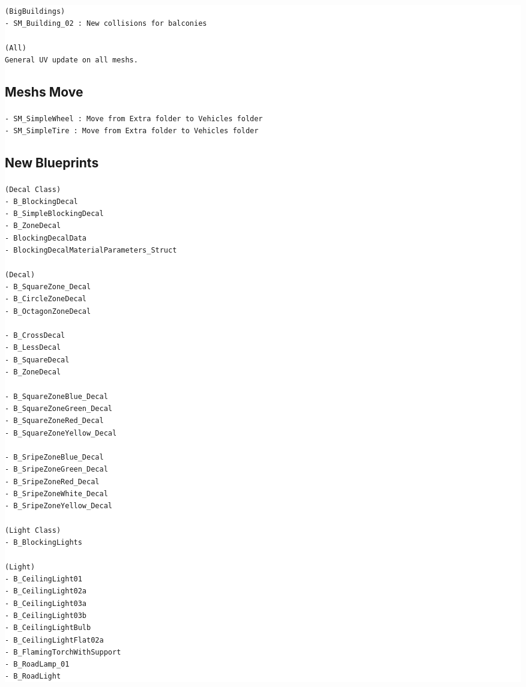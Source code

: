 	(BigBuildings)
	- SM_Building_02 : New collisions for balconies

    (All)
    General UV update on all meshs.

    

## Meshs Move
    - SM_SimpleWheel : Move from Extra folder to Vehicles folder
    - SM_SimpleTire : Move from Extra folder to Vehicles folder
    
## New Blueprints
    (Decal Class)
    - B_BlockingDecal
    - B_SimpleBlockingDecal
    - B_ZoneDecal
    - BlockingDecalData
    - BlockingDecalMaterialParameters_Struct
    
    (Decal)
    - B_SquareZone_Decal
    - B_CircleZoneDecal
    - B_OctagonZoneDecal
    
    - B_CrossDecal
    - B_LessDecal
    - B_SquareDecal
    - B_ZoneDecal

    - B_SquareZoneBlue_Decal
    - B_SquareZoneGreen_Decal
    - B_SquareZoneRed_Decal
    - B_SquareZoneYellow_Decal

    - B_SripeZoneBlue_Decal
    - B_SripeZoneGreen_Decal
    - B_SripeZoneRed_Decal
    - B_SripeZoneWhite_Decal
    - B_SripeZoneYellow_Decal

    (Light Class)
    - B_BlockingLights

    (Light)
    - B_CeilingLight01
    - B_CeilingLight02a
    - B_CeilingLight03a
    - B_CeilingLight03b
    - B_CeilingLightBulb
    - B_CeilingLightFlat02a
    - B_FlamingTorchWithSupport
    - B_RoadLamp_01
    - B_RoadLight
